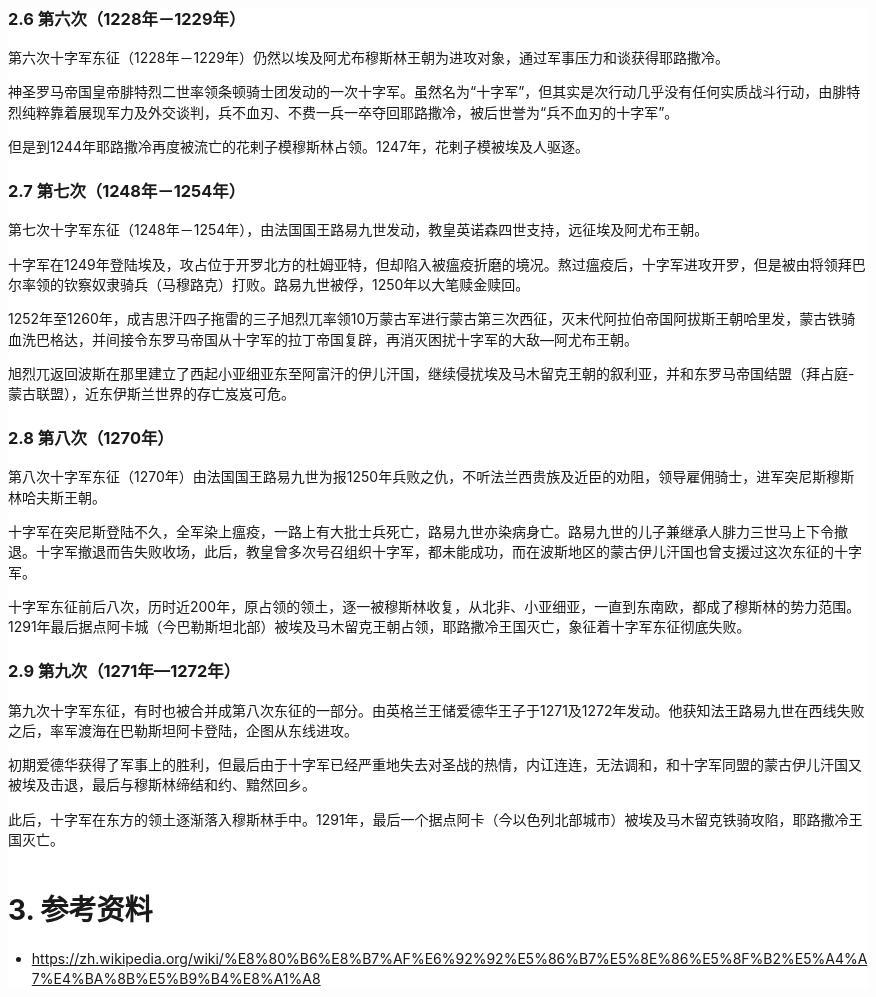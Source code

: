 ### 2.6 第六次（1228年－1229年）

第六次十字军东征（1228年－1229年）仍然以埃及阿尤布穆斯林王朝为进攻对象，通过军事压力和谈获得耶路撒冷。



神圣罗马帝国皇帝腓特烈二世率领条顿骑士团发动的一次十字军。虽然名为“十字军”，但其实是次行动几乎没有任何实质战斗行动，由腓特烈纯粹靠着展现军力及外交谈判，兵不血刃、不费一兵一卒夺回耶路撒冷，被后世誉为“兵不血刃的十字军”。

但是到1244年耶路撒冷再度被流亡的花剌子模穆斯林占领。1247年，花剌子模被埃及人驱逐。

### 2.7 第七次（1248年－1254年）

第七次十字军东征（1248年－1254年），由法国国王路易九世发动，教皇英诺森四世支持，远征埃及阿尤布王朝。



十字军在1249年登陆埃及，攻占位于开罗北方的杜姆亚特，但却陷入被瘟疫折磨的境况。熬过瘟疫后，十字军进攻开罗，但是被由将领拜巴尔率领的钦察奴隶骑兵（马穆路克）打败。路易九世被俘，1250年以大笔赎金赎回。

1252年至1260年，成吉思汗四子拖雷的三子旭烈兀率领10万蒙古军进行蒙古第三次西征，灭末代阿拉伯帝国阿拔斯王朝哈里发，蒙古铁骑血洗巴格达，并间接令东罗马帝国从十字军的拉丁帝国复辟，再消灭困扰十字军的大敌—阿尤布王朝。

旭烈兀返回波斯在那里建立了西起小亚细亚东至阿富汗的伊儿汗国，继续侵扰埃及马木留克王朝的叙利亚，并和东罗马帝国结盟（拜占庭-蒙古联盟），近东伊斯兰世界的存亡岌岌可危。

### 2.8 第八次（1270年）

第八次十字军东征（1270年）由法国国王路易九世为报1250年兵败之仇，不听法兰西贵族及近臣的劝阻，领导雇佣骑士，进军突尼斯穆斯林哈夫斯王朝。



十字军在突尼斯登陆不久，全军染上瘟疫，一路上有大批士兵死亡，路易九世亦染病身亡。路易九世的儿子兼继承人腓力三世马上下令撤退。十字军撤退而告失败收场，此后，教皇曾多次号召组织十字军，都未能成功，而在波斯地区的蒙古伊儿汗国也曾支援过这次东征的十字军。

十字军东征前后八次，历时近200年，原占领的领土，逐一被穆斯林收复，从北非、小亚细亚，一直到东南欧，都成了穆斯林的势力范围。1291年最后据点阿卡城（今巴勒斯坦北部）被埃及马木留克王朝占领，耶路撒冷王国灭亡，象征着十字军东征彻底失败。

### 2.9 第九次（1271年—1272年）

第九次十字军东征，有时也被合并成第八次东征的一部分。由英格兰王储爱德华王子于1271及1272年发动。他获知法王路易九世在西线失败之后，率军渡海在巴勒斯坦阿卡登陆，企图从东线进攻。

初期爱德华获得了军事上的胜利，但最后由于十字军已经严重地失去对圣战的热情，内讧连连，无法调和，和十字军同盟的蒙古伊儿汗国又被埃及击退，最后与穆斯林缔结和约、黯然回乡。

此后，十字军在东方的领土逐渐落入穆斯林手中。1291年，最后一个据点阿卡（今以色列北部城市）被埃及马木留克铁骑攻陷，耶路撒冷王国灭亡。



# 3. 参考资料

+ https://zh.wikipedia.org/wiki/%E8%80%B6%E8%B7%AF%E6%92%92%E5%86%B7%E5%8E%86%E5%8F%B2%E5%A4%A7%E4%BA%8B%E5%B9%B4%E8%A1%A8
